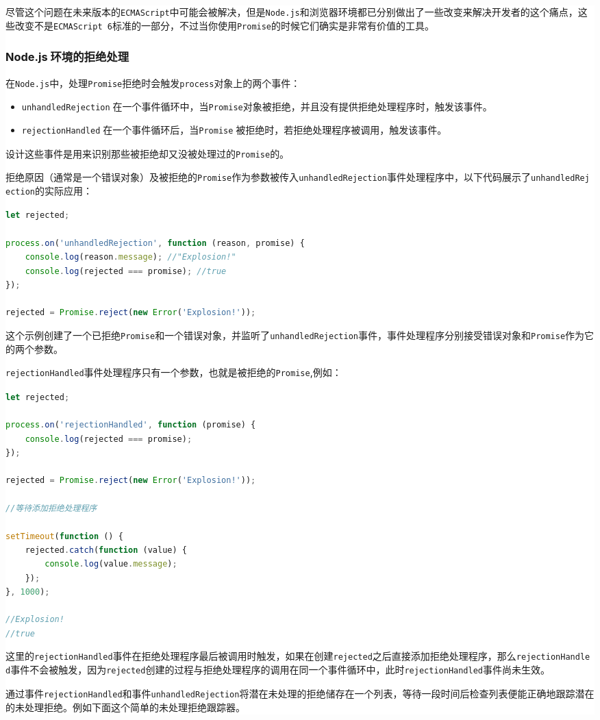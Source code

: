 尽管这个问题在未来版本的`ECMAScript`中可能会被解决，但是`Node.js`和浏览器环境都已分别做出了一些改变来解决开发者的这个痛点，这些改变不是`ECMAScript 6`标准的一部分，不过当你使用`Promise`的时候它们确实是非常有价值的工具。

### Node.js 环境的拒绝处理

在`Node.js`中，处理`Promise`拒绝时会触发`process`对象上的两个事件：

-   `unhandledRejection` 在一个事件循环中，当`Promise`对象被拒绝，并且没有提供拒绝处理程序时，触发该事件。

-   `rejectionHandled` 在一个事件循环后，当`Promise` 被拒绝时，若拒绝处理程序被调用，触发该事件。

设计这些事件是用来识别那些被拒绝却又没被处理过的`Promise`的。

拒绝原因（通常是一个错误对象）及被拒绝的`Promise`作为参数被传入`unhandledRejection`事件处理程序中，以下代码展示了`unhandledRejection`的实际应用：

```javascript
let rejected;

process.on('unhandledRejection', function (reason, promise) {
    console.log(reason.message); //"Explosion!"
    console.log(rejected === promise); //true
});

rejected = Promise.reject(new Error('Explosion!'));
```

这个示例创建了一个已拒绝`Promise`和一个错误对象，并监听了`unhandledRejection`事件，事件处理程序分别接受错误对象和`Promise`作为它的两个参数。

`rejectionHandled`事件处理程序只有一个参数，也就是被拒绝的`Promise`,例如：

```javascript
let rejected;

process.on('rejectionHandled', function (promise) {
    console.log(rejected === promise);
});

rejected = Promise.reject(new Error('Explosion!'));

//等待添加拒绝处理程序

setTimeout(function () {
    rejected.catch(function (value) {
        console.log(value.message);
    });
}, 1000);

//Explosion!
//true
```

这里的`rejectionHandled`事件在拒绝处理程序最后被调用时触发，如果在创建`rejected`之后直接添加拒绝处理程序，那么`rejectionHandled`事件不会被触发，因为`rejected`创建的过程与拒绝处理程序的调用在同一个事件循环中，此时`rejectionHandled`事件尚未生效。

通过事件`rejectionHandled`和事件`unhandledRejection`将潜在未处理的拒绝储存在一个列表，等待一段时间后检查列表便能正确地跟踪潜在的未处理拒绝。例如下面这个简单的未处理拒绝跟踪器。
